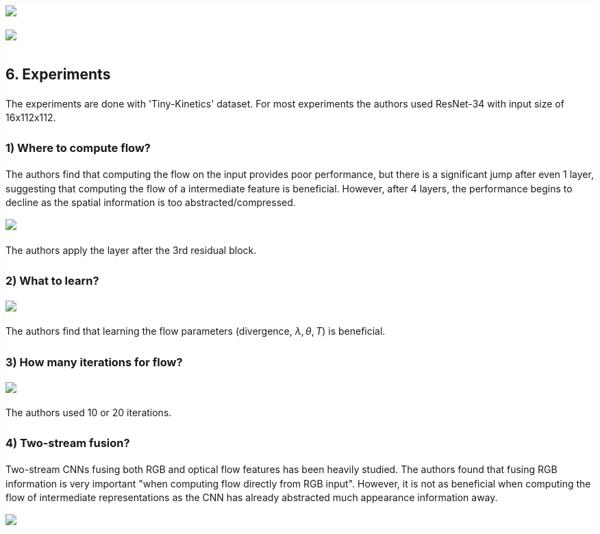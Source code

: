 ![](https://lh3.googleusercontent.com/7I-ed6DsG49ycXEeD0n2zMOdvRlGmLe7TsEFTnFGl3KeDC3cDtS_pu1cgh9FZdPtKk0AZF_qeaUfjHLg9LTggFyX7TFsciC9W8LfpLgG5FRhid8dYd6hBpI-c3IlAK8g8A6Emv_tcy8pYDUHEq853yZxtfjMIc_J7P2lxl4jcx00FtRfRPj0sqDJAFNbob_GYzCASZEk9U6d4ypX1D6XzR5RiykfdcMUm6iH1oLWScVQ8fjxGOAY7ICLTUpN-yjjY6oJAlf5nBlVaH77-BxM4E8GS1IFFIVlmWwWJKL2ylVzqMABCZXptJ1nfjUZyx1jfS_OX4MI6egZs3T17JQNfRv73Tfs3iBzLEmdmhD4sBC3Kf5y6UrHQXC1JxTrcln6hq2IBO4wLhHOR3-1OmUIovg5QBFHxMOTlzq1UotokBvlZM7dXxfrcnG8I7mMBbDEqeojEulHuVP76vAtW4n6-AwcU5TkTh-5a6HQ1Jz4rD3WrlTNhMWXd1PzisuYYL2OXc0fu9zwKfBYv5t4Zx6ViTNulG8_Az7kAvqu3JU-h-m96zPa6fpfacbTFnpSdcwXXnvGM1WpPBYFl_5I7xvQJ8yll-VeZKzqVhvY36CIR3Q1XBEJ0Fr3rz0vuKR_EEUWbqCigihS1vtsRVqY0aIcBaxseFU1OFcgD7BOtaDlI2594pNIR89zND_5kJmiM7gtdTH9g3GkA-Gm1mQlLsYD1ubW9pYhBKnVHReQGedrrOOtaIpe=w638-h435-no)

![](https://lh3.googleusercontent.com/C8R0PsBt7fcwko5UU60b-NjLsJiRfOp6ef97Ls92TgzV4i-rw1uZPBN28pAy2eh8I9u3CJQ09uyWmuWFgDQxdSYl4MdfQipX-4nwoUfs4eEurBfa6xky12nQEbQsIGFErwTyeOfmolOKz7QRYVQlbUWYaiZhFAnZE7anUVEY-bSuu4o0orQfN0obzaiSlz9KOzreUJXTT9DmBfdllX3RJrVvjx0gNp1P-VXOonjxzLslp-6xIFDrthdVbu9RZSGbcTEsKlUR6leHj3XAaIsKe0P9Z3iZhcGDc8QibzhRXlqdSoSdH221WyJ3LUJhflpWcHclyUuZ8eEbi7u-Fd5-6NJZ0XKOl4j0fm-avcXCJ49YaYTUmsEJOT567XeuNwV4dxoWix4zpg5_oiOwGNeJVRcjTA6SXb3qSFjGv2lfzwkxpG1beh0ItzCjDSRVAYHXhGH3L3h8AZMyIhwj_K80QfVFFvL5X9rKqkL8M_xcVjSHL5tFbCcC5j2SXAcYJf8fHeq5FA_40Z-OFpJ4UKoodKE1NjxdT3-pq2OQivqQbvC4iH5qmQzoPYy5uyjuuRlezdV2WudvYsPdcG1v4lkARnTtkkYcvXH8iuduWsXavgYZhZrP0sV2oENC_zXvqsMvFT-PlqqKxQMLJqXTDpoVOFeQSfuTBKX4xndjCKt8W31WrvVbHCM8HlEE6jm41sgwU4yWcSOuEI2569Xo3wjm_OAIgKWj7WqOD6c2UYrvX0R2nD3y=w771-h525-no)

## 6. Experiments

The experiments are done with 'Tiny-Kinetics' dataset. For most experiments the authors used ResNet-34 with input size of 16x112x112.

### 1) Where to compute flow?

The authors find that computing the flow on the input provides poor performance, but there is a significant jump after even 1 layer, suggesting that computing the flow of a intermediate feature is beneficial. However, after 4 layers, the performance begins to decline as the spatial information is too abstracted/compressed.

![](https://lh3.googleusercontent.com/d2i8ihJ-QthvmGEmIZShmvFaVTUckWEh6QfPUpr-vitFequtm-RXEeqzOGzmCajwm29w-iZM_ZzbMckl1TsrtiuwIjeqJlrDE6PL_c9-NoLLTH8fxh7KN792GsECNBsvm_en_qEw4Nz77y9u2Y19_3FTofyw7Wg5vXjlOMfxcapKmw0iX9WuRpc8IglV3y5XjKx65vUDxn-9sKH-2kfQDL80GV1A9W9-Rwr-AhdCPYqheOZ42S6IF9cSMxjEjiAjGcunaMx1VNanuclu6-BaWMiqYEW4oZKE3gs-JoOmtM0GdoZOFlYQi_MKyoOu52vtOvOmccThWbYKnUo3YTHmgIw-RookxwV7tuIL4Il5_fMXAgNG9fnNIVmyeg2Njjp-WTUTugCCsmNQ9dXtpUmv8SSmXmOF-KegaFM6kwgu9EjlKgu__F92nl_DdOtqCYJEIxyPbDffFzp6BUZm2kmnIY8G-xg6GPMcFm2GBZicnVg5Pc7XlAf6F4SKDtO6CpqHOp6rJl6Q6J6Py-9z9BeIGW7dEyKnBFPnpmWB1VYAFk8wT9FNAhfGaLc3QZJmhvUXy0DKQXyb7Ku7jOtKyiWOR-ARywyir4eeOCl20lM5ec9LUR-1lwyxH7tVlxQQ_lhh6qN7HiXlM4fcK45GnVpXu0hKU7fcnElWUN1OHpzuOAef0XCeeYh2DwTWUlMvVcN8Zi6u1ZYO62fTQO_IT1Guwbe2qGcXmScf241v8_9gPIOEtXlG=w627-h507-no)

The authors apply the layer after the 3rd residual block.

### 2) What to learn?

![](https://lh3.googleusercontent.com/fROhn19IxzNCUmcB3KJsmfBLgxn3U7vWxGetDR1VvXLpkKQsOKorow8vJFS1clxHqah_xG6aORLe2g1mfduf9GkWydAEO3-TXmBCRJeYjfDJ_WQMFFtkaHG1QOVVLm9RT-OxcXNFDW0Zn0h_iOMr7F1lbOIk7k3OYQB6gjGQ9iKz0SJ4vMVDlvoSpmDbl8X5vLsXDSR5e-H0Gqj2ANTQWgzGQS3oROpYNKvL5Ctb7dtxsxLYO84OznG-sO73tjhr0A0Tl77YZYbMDrfyyP-CNijC2Dct2ilzFO_b8Ry2eR5mpeu5Wx2fi1MGeQlXGYD9Ss_Bo21XUdx92uye82nAqU8COg2yBUPkvjzxykJFzue2PqBUHzpEFluvqkTzUw-cOHkOhXbsjmj0L5j87ENkZCEvargiInUM23qXOMqJGNlrEwqbzmAxass3_-pHvwjDYgwmrZg9Mbop-8QQWt1Mf7FLhXHcJc3luwZhDfMvkjTJ2L4ftxSlZE2T9gVcIqBtjMMJ2sYU9SOgTs8-S5L8kQhwz-TwSTLPlBbamyk0pKTtddMUk871GJSiGizHj6wf1zmvV61-pvPkMQX0qlzeAnOxqCao0mEaD0uPFGAoNgCEQFhA3DS50IEQC-QltWSvXcdnLv8_ugMS48Bk61yseVQEmAkdV6o0TZpek0xvgwGZxVie-wSVsx-bCR_Ty-OqclP3iehKxlZoNulwmlPDblzgSsGFiR7bUc5pbPqKUxao_rPG=w637-h356-no)

The authors find that learning the flow parameters (divergence, $\lambda, \theta, T$) is beneficial.

### 3) How many iterations for flow?

![](https://lh3.googleusercontent.com/N48ISxvyDnRCQziyfspDeA2YonS3ng_YH1dHLjPHcLTCMcJIlV7I8rpspjQzkJrBR8ZGH1B9o5fiNLmBbfQupiERx-VfjdeD0gJ3A9gz_kiu4YctmyzoRj1dCWo1EOWRtFhi0IQDi-FgLIh9N71S3DirRSqkmSJ_drrn05Hra_SoMr8p2N71a7Orx9ae091qLt-QpIJfxb0Cr5ebfNNxQDYFAvcuhMgFVx1IsLkAh79xMlv-8X4nXsDoNvF4zaf2dSkjbSPFCkvgP7FYyJOaud3nZ7heIpVShrnBgp7RvtaYaseZcDRDLo5MozrRgoJLaUSKeKkOCNIBPwB0UdMEYdkmfcSLgX62Hw5nOTl6avs7KV77GmRUIzXN9PreQRHFEANC_c_-jlUDZcPHo9kzkI8ZUhziQwDiVuYHw1fpeDpCsrd-wMncBN1Onb1xU-foW477_uqt97hgNrqsnu40LrdmHh1uUtcune5ra55XLYfMKGtVaB71G7eX8wenf9tpSWXMa-JfsNJK-rzcbaAqeg4-rAs4L9vUmZj1RwmXR2W4I6OcbyQqc2DZP-HL4YYgTDrCwZszgAG-ELeGo2uSjoMpFGiaHNk4G9U1O7ADacS5BP3fNWQrn2fqyS4HxvBJ4FEioeDnELHSkR3n_wLOan7ZWkOqUFmR5SuiOmNrVYyoYO532-VeGmYIA21zhhRyqOzSID3I4C22hmbj9s8yHMzqAIK82dQr6a7H9fmnkC9K0qa5=w616-h344-no)

The authors used 10 or 20 iterations.

### 4) Two-stream fusion?

Two-stream CNNs fusing both RGB and optical flow features has been heavily studied. The authors found that fusing RGB information is very important "when computing flow directly from RGB input". However, it is not as beneficial when computing the flow of intermediate representations as the CNN has already abstracted much appearance information away.

![](https://lh3.googleusercontent.com/P7otxfjO43yiuz58X0QZkxhvjrhT2ga0Q7Hu6tl4UdaOn5-Oe_mTF0lxD6Im5RFOx62TQb-1uDoAI27DrE5JXZnQ47Lsi10AoECyGKCEm4c64RAhTP-df847SpY_5Nj1eRqrgGbVSbc7hSSOdVnLO3lTtBYiZOoi39WtSWnNv_FEiA5-taOtizSCOdFy6AGQEutvZkWn1ibJnTioZwR39CG2xT8owEjXBsdzgvZNKevY4nWIVencW82wUGl4iJl6uS_iXz9kQ1zXYSUXfqoWB226rF6pNBC9iQZpTjRUW5Koe8Bim9SN9oskwrXz4P2OwnSYqGbBA9XQsNptcfaVzJhtuj7pYjhu0xZUD_OcWZWujDhfbBC6uwjxy0lYAtXH_rgXmfXiuadnKPhbcTMlhYmaQqJmn_NS8I4axENnSi8p7KCsBv2vafK0v9P1YT65Jy5PO0jfe-9MeLADDE0W16rrXwziMHmvflsqjxYF0MqD6_fFng3mpOWY253TatofH203f2Nd5sPR5fHLX7a8GPysI6oIH9uRudVTQuVCQmEXAbwrLNJWRUQLLBuN9WOSgRZv_il4AkqAysKBNbUiqA9jnCfK0vU7HPb9vblHzJsRd8AHYph7rkNOsBdxmTiPt2Jju5HkUmeJhT_NbM7MCVVHY59lqC2Q5tVtzUa2nTRDsUuGBBJxbwgRC77tm-jaZb4zwfUOLQ1bTe8ou4oIHFLDtPYk3rKnRPLsqytN_wDFjm7v=w719-h444-no)
